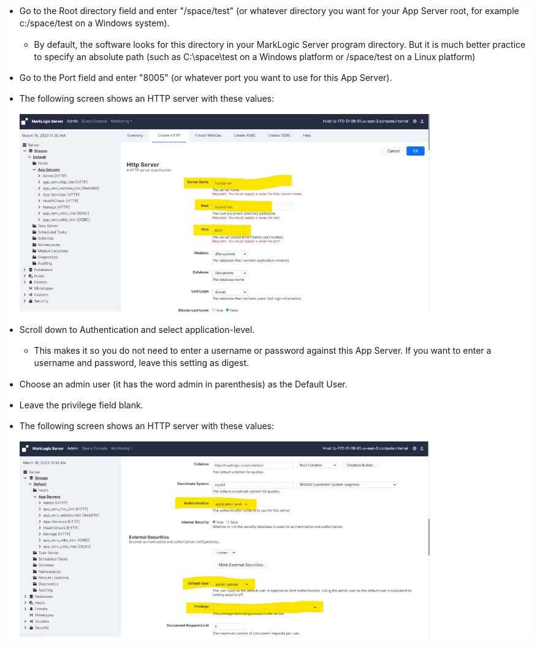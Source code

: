 * Go to the Root directory field and enter "/space/test" (or whatever directory you want for your App Server root, for example c:/space/test on a Windows system).
    - By default, the software looks for this directory in your MarkLogic Server program directory. But it is much better practice to specify an absolute path (such as C:\space\test on a Windows platform or /space/test on a Linux platform)

* Go to the Port field and enter "8005" (or whatever port you want to use for this App Server).

* The following screen shows an HTTP server with these values:

    <img src="../images/http_usecase_1.jpg" style="width:80%;"/> <!-- {"left" : 0.26, "top" : 1.45, "height" : 6.17, "width" : 9.74} -->

* Scroll down to Authentication and select application-level.

    - This makes it so you do not need to enter a username or password against this App Server. If you want to enter a username and password, leave this setting as digest.

* Choose an admin user (it has the word admin in parenthesis) as the Default User.

* Leave the privilege field blank.

* The following screen shows an HTTP server with these values:

    <img src="../images/http_usecase_2.jpg" style="width:80%;"/> <!-- {"left" : 0.26, "top" : 1.45, "height" : 6.17, "width" : 9.74} -->
